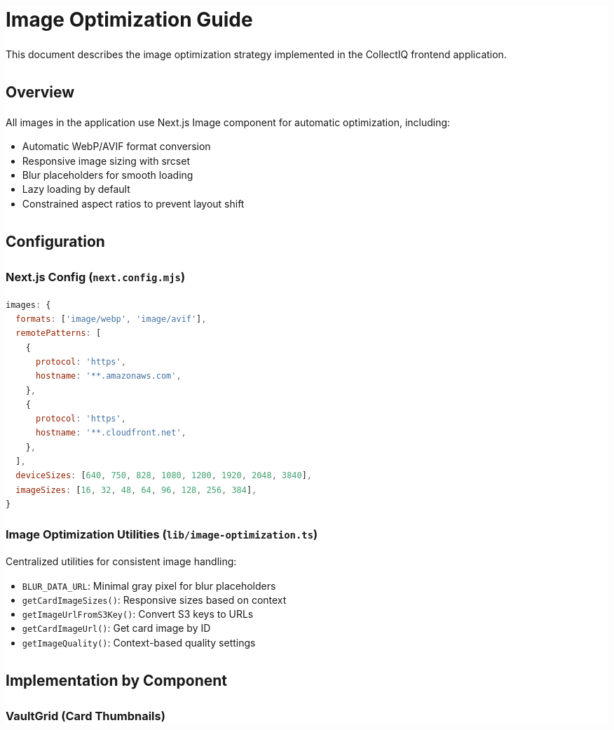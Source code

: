 # Image Optimization Guide

This document describes the image optimization strategy implemented in the CollectIQ frontend application.

## Overview

All images in the application use Next.js Image component for automatic optimization, including:

- Automatic WebP/AVIF format conversion
- Responsive image sizing with srcset
- Blur placeholders for smooth loading
- Lazy loading by default
- Constrained aspect ratios to prevent layout shift

## Configuration

### Next.js Config (`next.config.mjs`)

```javascript
images: {
  formats: ['image/webp', 'image/avif'],
  remotePatterns: [
    {
      protocol: 'https',
      hostname: '**.amazonaws.com',
    },
    {
      protocol: 'https',
      hostname: '**.cloudfront.net',
    },
  ],
  deviceSizes: [640, 750, 828, 1080, 1200, 1920, 2048, 3840],
  imageSizes: [16, 32, 48, 64, 96, 128, 256, 384],
}
```

### Image Optimization Utilities (`lib/image-optimization.ts`)

Centralized utilities for consistent image handling:

- `BLUR_DATA_URL`: Minimal gray pixel for blur placeholders
- `getCardImageSizes()`: Responsive sizes based on context
- `getImageUrlFromS3Key()`: Convert S3 keys to URLs
- `getCardImageUrl()`: Get card image by ID
- `getImageQuality()`: Context-based quality settings

## Implementation by Component

### VaultGrid (Card Thumbnails)

